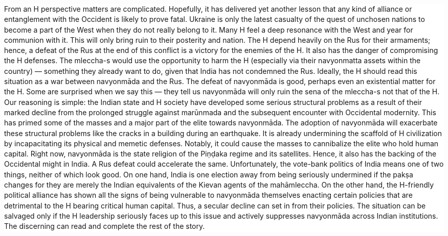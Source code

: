 From an H perspective matters are complicated. Hopefully, it has delivered yet another lesson that any kind of alliance or entanglement with the Occident is likely to prove fatal. Ukraine is only the latest casualty of the quest of unchosen nations to become a part of the West when they do not really belong to it. Many H feel a deep resonance with the West and year for communion with it. This will only bring ruin to their posterity and nation. The H depend heavily on the Rus for their armaments; hence, a defeat of the Rus at the end of this conflict is a victory for the enemies of the H. It also has the danger of compromising the H defenses. The mleccha-s would use the opportunity to harm the H (especially via their navyonmatta assets within the country) — something they already want to do, given that India has not condemned the Rus. Ideally, the H should read this situation as a war between navyonmāda and the Rus. The defeat of navyonmāda is good, perhaps even an existential matter for the H. Some are surprised when we say this — they tell us navyonmāda will only ruin the sena of the mleccha-s not that of the H. Our reasoning is simple: the Indian state and H society have developed some serious structural problems as a result of their marked decline from the prolonged struggle against marūnmada and the subsequent encounter with Occidental modernity. This has primed some of the masses and a major part of the elite towards navyonmāda. The adoption of navyonmāda will exacerbate these structural problems like the cracks in a building during an earthquake. It is already undermining the scaffold of H civilization by incapacitating its physical and memetic defenses. Notably, it could cause the masses to cannibalize the elite who hold human capital. Right now, navyonmāda is the state religion of the Piṇḍaka regime and its satellites. Hence, it also has the backing of the Occidental might in India. A Rus defeat could accelerate the same. Unfortunately, the vote-bank politics of India means one of two things, neither of which look good. On one hand, India is one election away from being seriously undermined if the pakṣa changes for they are merely the Indian equivalents of the Kievan agents of the mahāmleccha. On the other hand, the H-friendly political alliance has shown all the signs of being vulnerable to navyonmāda themselves enacting certain policies that are detrimental to the H bearing critical human capital. Thus, a secular decline can set in from their policies. The situation can be salvaged only if the H leadership seriously faces up to this issue and actively suppresses navyonmāda across Indian institutions. The discerning can read and complete the rest of the story.

